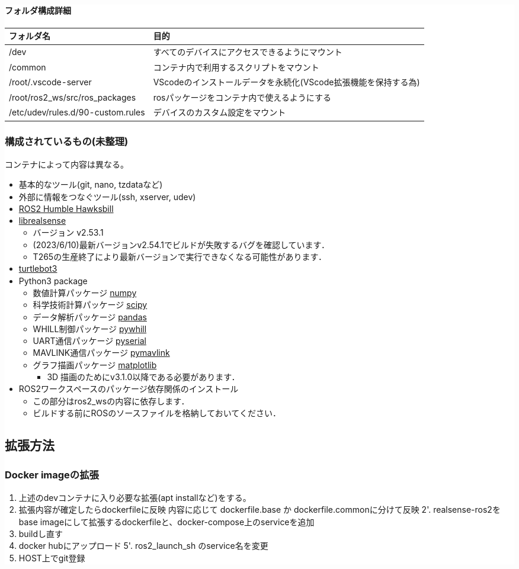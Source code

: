 #### フォルダ構成詳細

| フォルダ名 | 目的 |
| :-- | :-- |
|/dev | すべてのデバイスにアクセスできるようにマウント|
|/common | コンテナ内で利用するスクリプトをマウント|
|/root/.vscode-server | VScodeのインストールデータを永続化(VScode拡張機能を保持する為)|
|/root/ros2_ws/src/ros_packages | rosパッケージをコンテナ内で使えるようにする|
|/etc/udev/rules.d/90-custom.rules | デバイスのカスタム設定をマウント|

### 構成されているもの(未整理)

コンテナによって内容は異なる。

* 基本的なツール(git, nano, tzdataなど)
* 外部に情報をつなぐツール(ssh, xserver, udev)
* [ROS2 Humble Hawksbill](https://docs.ros.org/en/humble/index.html)
* [librealsense](https://github.com/IntelRealSense/librealsense)
  * バージョン v2.53.1
  * (2023/6/10)最新バージョンv2.54.1でビルドが失敗するバグを確認しています．
  * T265の生産終了により最新バージョンで実行できなくなる可能性があります．
* [turtlebot3](https://emanual.robotis.com/docs/en/platform/turtlebot3/overview/)
* Python3 package
  * 数値計算パッケージ [numpy](https://numpy.org/)
  * 科学技術計算パッケージ [scipy](https://scipy.org/)
  * データ解析パッケージ [pandas](https://pandas.pydata.org/)
  * WHILL制御パッケージ [pywhill](https://github.com/WHILL/pywhill)
  * UART通信パッケージ [pyserial](https://pythonhosted.org/pyserial/)
  * MAVLINK通信パッケージ [pymavlink](https://github.com/ArduPilot/pymavlink)
  * グラフ描画パッケージ [matplotlib](https://matplotlib.org/)
    * 3D 描画のためにv3.1.0以降である必要があります．
* ROS2ワークスペースのパッケージ依存関係のインストール
  * この部分はros2_wsの内容に依存します．
  * ビルドする前にROSのソースファイルを格納しておいてください．

## 拡張方法

### Docker imageの拡張

1. 上述のdevコンテナに入り必要な拡張(apt installなど)をする。
2. 拡張内容が確定したらdockerfileに反映
    内容に応じて dockerfile.base か dockerfile.commonに分けて反映
2'. realsense-ros2をbase imageにして拡張するdockerfileと、docker-compose上のserviceを追加
3. buildし直す
4. docker hubにアップロード
5'. ros2_launch_sh のservice名を変更
6. HOST上でgit登録
